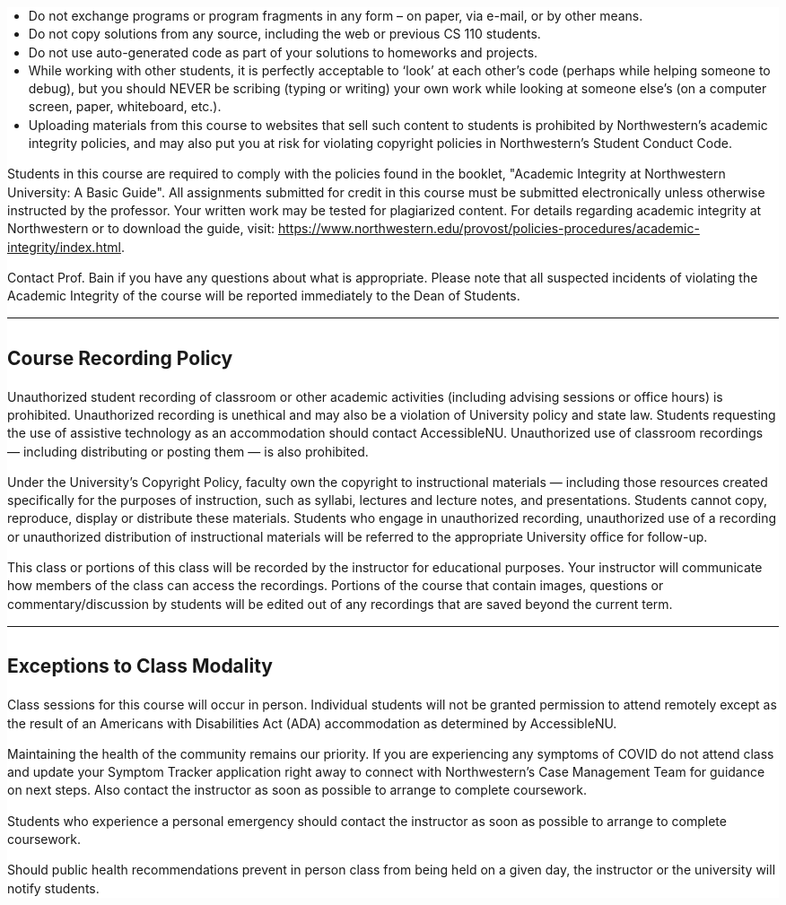 * Do not exchange programs or program fragments in any form – on paper, via e-mail, or by other means.
* Do not copy solutions from any source, including the web or previous CS 110 students.
* Do not use auto-generated code as part of your solutions to homeworks and projects.
* While working with other students, it is perfectly acceptable to ‘look’ at each other’s code (perhaps while helping someone to debug), but you should NEVER be scribing (typing or writing) your own work while looking at someone else’s (on a computer screen, paper, whiteboard, etc.).
* Uploading materials from this course to websites that sell such content to students is prohibited by Northwestern’s academic integrity policies, and may also put you at risk for violating copyright policies in Northwestern’s Student Conduct Code.

Students in this course are required to comply with the policies found in the booklet, "Academic Integrity at Northwestern University: A Basic Guide". All assignments submitted for credit in this course must be submitted electronically unless otherwise instructed by the professor. Your written work may be tested for plagiarized content. For details regarding academic integrity at Northwestern or to download the guide, visit: <a href="https://www.northwestern.edu/provost/policies-procedures/academic-integrity/index.html" target="_blank">https://www.northwestern.edu/provost/policies-procedures/academic-integrity/index.html</a>.

Contact Prof. Bain if you have any questions about what is appropriate. Please note that all suspected incidents of violating the Academic Integrity of the course will be reported immediately to the Dean of Students.

* * *

## Course Recording Policy
Unauthorized student recording of classroom or other academic activities (including advising sessions or office hours) is prohibited. Unauthorized recording is unethical and may also be a violation of University policy and state law. Students requesting the use of assistive technology as an accommodation should contact AccessibleNU. Unauthorized use of classroom recordings — including distributing or posting them — is also prohibited.  

Under the University’s Copyright Policy, faculty own the copyright to instructional materials — including those resources created specifically for the purposes of instruction, such as syllabi, lectures and lecture notes, and presentations. Students cannot copy, reproduce, display or distribute these materials. Students who engage in unauthorized recording, unauthorized use of a recording or unauthorized distribution of instructional materials will be referred to the appropriate University office for follow-up.

This class or portions of this class will be recorded by the instructor for educational purposes. Your instructor will communicate how members of the class can access the recordings. Portions of the course that contain images, questions or commentary/discussion by students will be edited out of any recordings that are saved beyond the current term.

* * *

## Exceptions to Class Modality
Class sessions for this course will occur in person. Individual students will not be granted permission to attend remotely except as the result of an Americans with Disabilities Act (ADA) accommodation as determined by AccessibleNU.

Maintaining the health of the community remains our priority.  If you are experiencing any symptoms of COVID do not attend class and update your Symptom Tracker application right away to connect with Northwestern’s Case Management Team for guidance on next steps. Also contact the instructor as soon as possible to arrange to complete coursework.

Students who experience a personal emergency should contact the instructor as soon as possible to arrange to complete coursework.

Should public health recommendations prevent in person class from being held on a given day, the instructor or the university will notify students.
